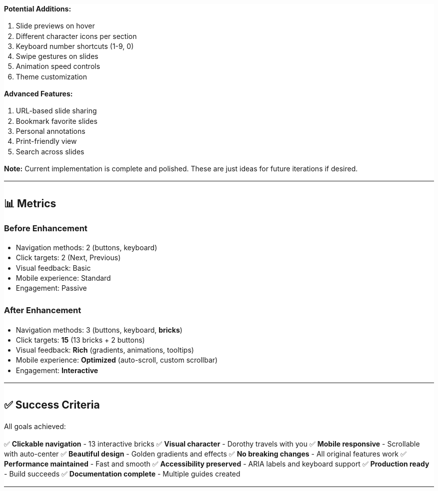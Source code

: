 **Potential Additions:**
1. Slide previews on hover
2. Different character icons per section
3. Keyboard number shortcuts (1-9, 0)
4. Swipe gestures on slides
5. Animation speed controls
6. Theme customization

**Advanced Features:**
1. URL-based slide sharing
2. Bookmark favorite slides
3. Personal annotations
4. Print-friendly view
5. Search across slides

**Note:** Current implementation is complete and polished. These are just ideas for future iterations if desired.

---

## 📊 Metrics

### Before Enhancement
- Navigation methods: 2 (buttons, keyboard)
- Click targets: 2 (Next, Previous)
- Visual feedback: Basic
- Mobile experience: Standard
- Engagement: Passive

### After Enhancement
- Navigation methods: 3 (buttons, keyboard, **bricks**)
- Click targets: **15** (13 bricks + 2 buttons)
- Visual feedback: **Rich** (gradients, animations, tooltips)
- Mobile experience: **Optimized** (auto-scroll, custom scrollbar)
- Engagement: **Interactive**

---

## ✅ Success Criteria

All goals achieved:

✅ **Clickable navigation** - 13 interactive bricks
✅ **Visual character** - Dorothy travels with you
✅ **Mobile responsive** - Scrollable with auto-center
✅ **Beautiful design** - Golden gradients and effects
✅ **No breaking changes** - All original features work
✅ **Performance maintained** - Fast and smooth
✅ **Accessibility preserved** - ARIA labels and keyboard support
✅ **Production ready** - Build succeeds
✅ **Documentation complete** - Multiple guides created

---